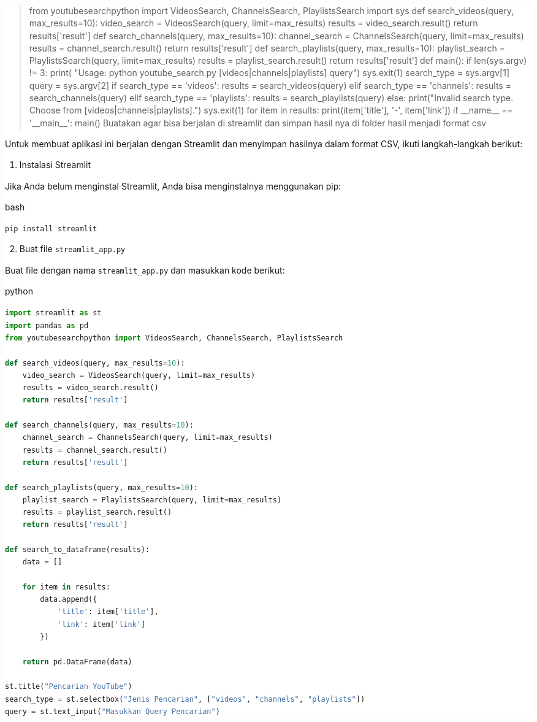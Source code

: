 > from youtubesearchpython import VideosSearch, ChannelsSearch, PlaylistsSearch import sys def search\_videos(query, max\_results=10): video\_search = VideosSearch(query, limit=max\_results) results = video\_search.result() return results\['result'\] def search\_channels(query, max\_results=10): channel\_search = ChannelsSearch(query, limit=max\_results) results = channel\_search.result() return results\['result'\] def search\_playlists(query, max\_results=10): playlist\_search = PlaylistsSearch(query, limit=max\_results) results = playlist\_search.result() return results\['result'\] def main(): if len(sys.argv) != 3: print( "Usage: python youtube\_search.py \[videos|channels|playlists\] query") sys.exit(1) search\_type = sys.argv\[1\] query = sys.argv\[2\] if search\_type == 'videos': results = search\_videos(query) elif search\_type == 'channels': results = search\_channels(query) elif search\_type == 'playlists': results = search\_playlists(query) else: print("Invalid search type. Choose from \[videos|channels|playlists\].") sys.exit(1) for item in results: print(item\['title'\], '-', item\['link'\]) if \_\_name\_\_ == '\_\_main\_\_': main() Buatakan agar bisa berjalan di streamlit dan simpan hasil nya di folder hasil menjadi format csv

Untuk membuat aplikasi ini berjalan dengan Streamlit dan menyimpan hasilnya dalam format CSV, ikuti langkah-langkah berikut:

1.  Instalasi Streamlit

Jika Anda belum menginstal Streamlit, Anda bisa menginstalnya menggunakan pip:

bash

```bash
pip install streamlit
```

2.  Buat file `streamlit_app.py`

Buat file dengan nama `streamlit_app.py` dan masukkan kode berikut:

python

```python
import streamlit as st
import pandas as pd
from youtubesearchpython import VideosSearch, ChannelsSearch, PlaylistsSearch

def search_videos(query, max_results=10):
    video_search = VideosSearch(query, limit=max_results)
    results = video_search.result()
    return results['result']

def search_channels(query, max_results=10):
    channel_search = ChannelsSearch(query, limit=max_results)
    results = channel_search.result()
    return results['result']

def search_playlists(query, max_results=10):
    playlist_search = PlaylistsSearch(query, limit=max_results)
    results = playlist_search.result()
    return results['result']

def search_to_dataframe(results):
    data = []

    for item in results:
        data.append({
            'title': item['title'],
            'link': item['link']
        })

    return pd.DataFrame(data)

st.title("Pencarian YouTube")
search_type = st.selectbox("Jenis Pencarian", ["videos", "channels", "playlists"])
query = st.text_input("Masukkan Query Pencarian")

```